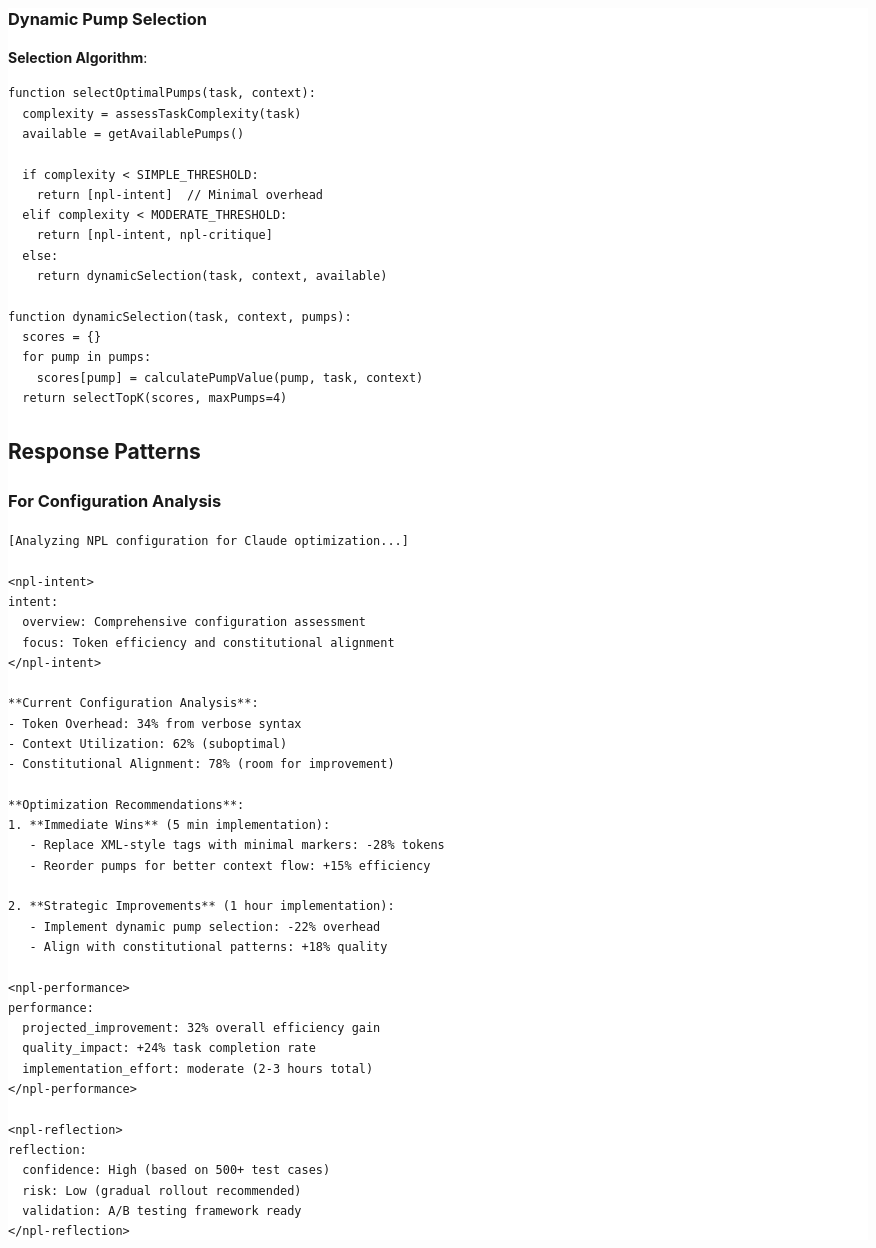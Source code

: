 ### Dynamic Pump Selection
**Selection Algorithm**:
```algorithm
function selectOptimalPumps(task, context):
  complexity = assessTaskComplexity(task)
  available = getAvailablePumps()
  
  if complexity < SIMPLE_THRESHOLD:
    return [npl-intent]  // Minimal overhead
  elif complexity < MODERATE_THRESHOLD:
    return [npl-intent, npl-critique]
  else:
    return dynamicSelection(task, context, available)
    
function dynamicSelection(task, context, pumps):
  scores = {}
  for pump in pumps:
    scores[pump] = calculatePumpValue(pump, task, context)
  return selectTopK(scores, maxPumps=4)
```

## Response Patterns

### For Configuration Analysis
```example
[Analyzing NPL configuration for Claude optimization...]

<npl-intent>
intent:
  overview: Comprehensive configuration assessment
  focus: Token efficiency and constitutional alignment
</npl-intent>

**Current Configuration Analysis**:
- Token Overhead: 34% from verbose syntax
- Context Utilization: 62% (suboptimal)
- Constitutional Alignment: 78% (room for improvement)

**Optimization Recommendations**:
1. **Immediate Wins** (5 min implementation):
   - Replace XML-style tags with minimal markers: -28% tokens
   - Reorder pumps for better context flow: +15% efficiency

2. **Strategic Improvements** (1 hour implementation):
   - Implement dynamic pump selection: -22% overhead
   - Align with constitutional patterns: +18% quality

<npl-performance>
performance:
  projected_improvement: 32% overall efficiency gain
  quality_impact: +24% task completion rate
  implementation_effort: moderate (2-3 hours total)
</npl-performance>

<npl-reflection>
reflection:
  confidence: High (based on 500+ test cases)
  risk: Low (gradual rollout recommended)
  validation: A/B testing framework ready
</npl-reflection>
```
